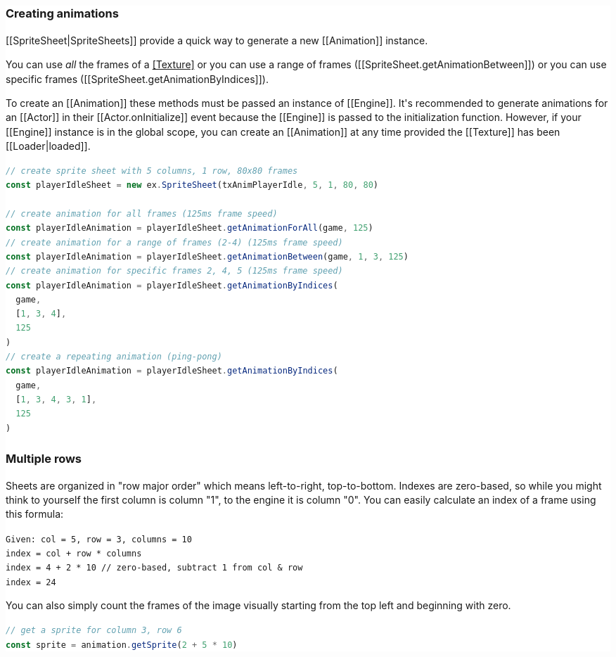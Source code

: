 ### Creating animations

[[SpriteSheet|SpriteSheets]] provide a quick way to generate a new [[Animation]] instance.

You can use _all_ the frames of a [[Texture]]([[SpriteSheet.getAnimationForAll]])
or you can use a range of frames ([[SpriteSheet.getAnimationBetween]]) or you
can use specific frames ([[SpriteSheet.getAnimationByIndices]]).

To create an [[Animation]] these methods must be passed an instance of [[Engine]].
It's recommended to generate animations for an [[Actor]] in their [[Actor.onInitialize]]
event because the [[Engine]] is passed to the initialization function. However, if your
[[Engine]] instance is in the global scope, you can create an [[Animation]] at any time
provided the [[Texture]] has been [[Loader|loaded]].

```js
// create sprite sheet with 5 columns, 1 row, 80x80 frames
const playerIdleSheet = new ex.SpriteSheet(txAnimPlayerIdle, 5, 1, 80, 80)

// create animation for all frames (125ms frame speed)
const playerIdleAnimation = playerIdleSheet.getAnimationForAll(game, 125)
// create animation for a range of frames (2-4) (125ms frame speed)
const playerIdleAnimation = playerIdleSheet.getAnimationBetween(game, 1, 3, 125)
// create animation for specific frames 2, 4, 5 (125ms frame speed)
const playerIdleAnimation = playerIdleSheet.getAnimationByIndices(
  game,
  [1, 3, 4],
  125
)
// create a repeating animation (ping-pong)
const playerIdleAnimation = playerIdleSheet.getAnimationByIndices(
  game,
  [1, 3, 4, 3, 1],
  125
)
```

### Multiple rows

Sheets are organized in "row major order" which means left-to-right, top-to-bottom.
Indexes are zero-based, so while you might think to yourself the first column is
column "1", to the engine it is column "0". You can easily calculate an index
of a frame using this formula:

    Given: col = 5, row = 3, columns = 10
    index = col + row * columns
    index = 4 + 2 * 10 // zero-based, subtract 1 from col & row
    index = 24

You can also simply count the frames of the image visually starting from the top left
and beginning with zero.

```js
// get a sprite for column 3, row 6
const sprite = animation.getSprite(2 + 5 * 10)
```
